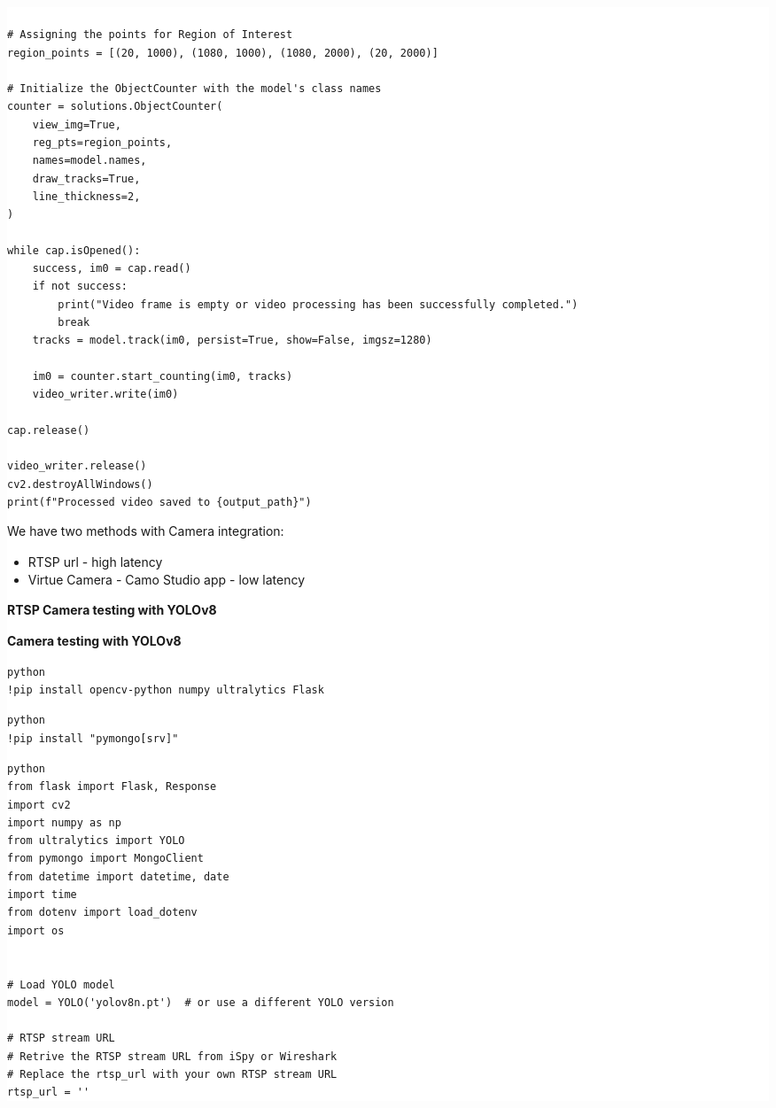 ```

# Assigning the points for Region of Interest
region_points = [(20, 1000), (1080, 1000), (1080, 2000), (20, 2000)]

# Initialize the ObjectCounter with the model's class names
counter = solutions.ObjectCounter(
    view_img=True,
    reg_pts=region_points,
    names=model.names,
    draw_tracks=True,
    line_thickness=2,
)

while cap.isOpened():
    success, im0 = cap.read()
    if not success:
        print("Video frame is empty or video processing has been successfully completed.")
        break
    tracks = model.track(im0, persist=True, show=False, imgsz=1280)

    im0 = counter.start_counting(im0, tracks)
    video_writer.write(im0)

cap.release()

video_writer.release()
cv2.destroyAllWindows()
print(f"Processed video saved to {output_path}")
```

We have two methods with Camera integration:
- RTSP url - high latency
- Virtue Camera - Camo Studio app - low latency
  
**RTSP Camera testing with YOLOv8**

**Camera testing with YOLOv8**
```
python
!pip install opencv-python numpy ultralytics Flask
```
```
python
!pip install "pymongo[srv]"
```
```
python
from flask import Flask, Response
import cv2
import numpy as np
from ultralytics import YOLO
from pymongo import MongoClient
from datetime import datetime, date
import time
from dotenv import load_dotenv
import os


# Load YOLO model
model = YOLO('yolov8n.pt')  # or use a different YOLO version

# RTSP stream URL
# Retrive the RTSP stream URL from iSpy or Wireshark
# Replace the rtsp_url with your own RTSP stream URL
rtsp_url = ''
```